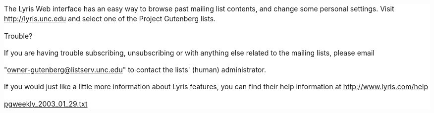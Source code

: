 The Lyris Web interface has an easy way to browse past mailing list
contents, and change some personal settings.  Visit
http://lyris.unc.edu and select one of the Project Gutenberg lists.

Trouble?

If you are having trouble subscribing, unsubscribing or with
anything else related to the mailing lists, please email

"owner-gutenberg@listserv.unc.edu" to contact the lists'
(human) administrator.

If you would just like a little more information about Lyris
features, you can find their help information at http://www.lyris.com/help


</pre>

<a href="/nl_archives/2003/pgweekly_2003_01_29.txt" target="_blank" rel="nofollow">pgweekly_2003_01_29.txt</a>
